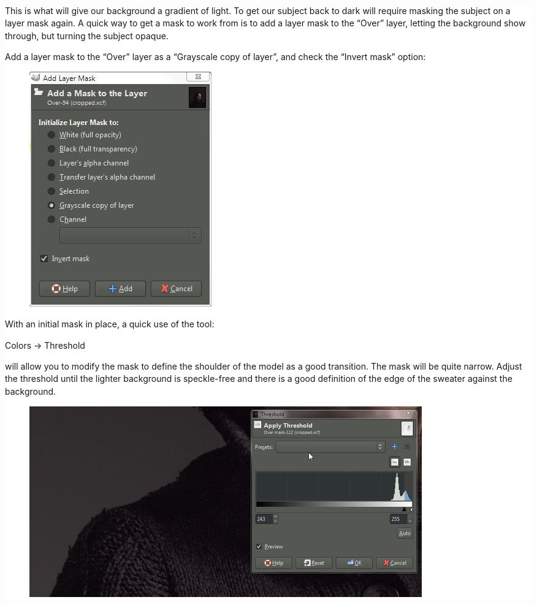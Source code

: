 This is what will give our background a gradient of light.  To get our subject back to dark will require masking the subject on a layer mask again.  A quick way to get a mask to work from is to add a layer mask to the “Over” layer, letting the background show through, but turning the subject opaque.

Add a layer mask to the “Over” layer as a “Grayscale copy of layer”, and check the “Invert mask” option:

<figure>
<img src='mairi-isolation-add-layer-mask.png' alt='Mairi isolation add layer mask' width='297' height='383'>
</figure>

With an initial mask in place, a quick use of the tool:

<p class='Cmd'>Colors &rarr; Threshold</p>

will allow you to modify the mask to define the shoulder of the model as a good transition.  The mask will be quite narrow.  Adjust the threshold until the lighter background is speckle-free and there is a good definition of the edge of the sweater against the background.

<figure>
<img src='mairi-isolation-threshold.jpg' alt='Mairi threshold' width='640' height='311'>
</figure>
